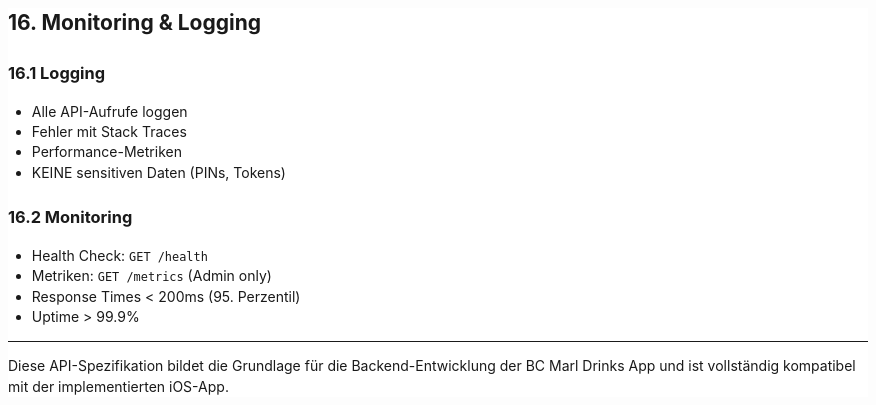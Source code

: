 
## 16. Monitoring & Logging

### 16.1 Logging
- Alle API-Aufrufe loggen
- Fehler mit Stack Traces
- Performance-Metriken
- KEINE sensitiven Daten (PINs, Tokens)

### 16.2 Monitoring
- Health Check: `GET /health`
- Metriken: `GET /metrics` (Admin only)
- Response Times < 200ms (95. Perzentil)
- Uptime > 99.9%

---

Diese API-Spezifikation bildet die Grundlage für die Backend-Entwicklung der BC Marl Drinks App und ist vollständig kompatibel mit der implementierten iOS-App.
